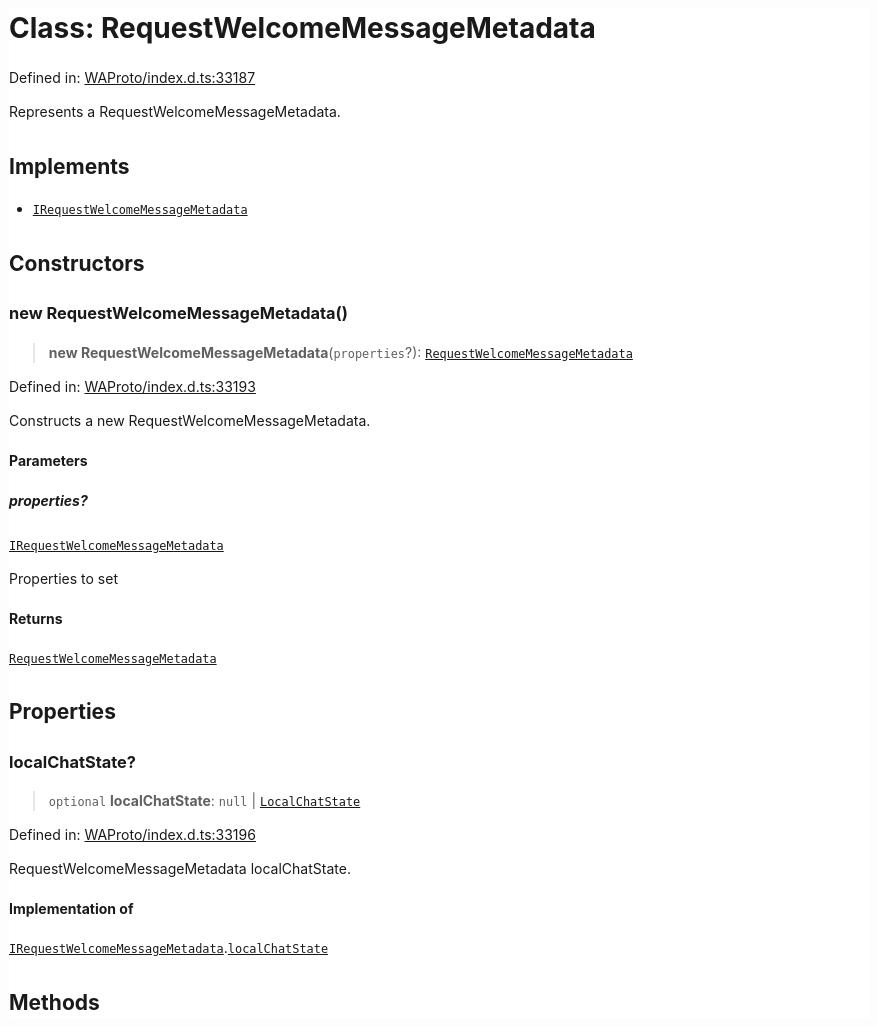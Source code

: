 # Class: RequestWelcomeMessageMetadata

Defined in: [WAProto/index.d.ts:33187](https://github.com/Fokusdotid/bail/blob/8b525f9ebcc20cb9acd0f880b6ad58976e38b117/WAProto/index.d.ts#L33187)

Represents a RequestWelcomeMessageMetadata.

## Implements

- [`IRequestWelcomeMessageMetadata`](../interfaces/IRequestWelcomeMessageMetadata.md)

## Constructors

### new RequestWelcomeMessageMetadata()

> **new RequestWelcomeMessageMetadata**(`properties`?): [`RequestWelcomeMessageMetadata`](RequestWelcomeMessageMetadata.md)

Defined in: [WAProto/index.d.ts:33193](https://github.com/Fokusdotid/bail/blob/8b525f9ebcc20cb9acd0f880b6ad58976e38b117/WAProto/index.d.ts#L33193)

Constructs a new RequestWelcomeMessageMetadata.

#### Parameters

##### properties?

[`IRequestWelcomeMessageMetadata`](../interfaces/IRequestWelcomeMessageMetadata.md)

Properties to set

#### Returns

[`RequestWelcomeMessageMetadata`](RequestWelcomeMessageMetadata.md)

## Properties

### localChatState?

> `optional` **localChatState**: `null` \| [`LocalChatState`](../namespaces/RequestWelcomeMessageMetadata/enumerations/LocalChatState.md)

Defined in: [WAProto/index.d.ts:33196](https://github.com/Fokusdotid/bail/blob/8b525f9ebcc20cb9acd0f880b6ad58976e38b117/WAProto/index.d.ts#L33196)

RequestWelcomeMessageMetadata localChatState.

#### Implementation of

[`IRequestWelcomeMessageMetadata`](../interfaces/IRequestWelcomeMessageMetadata.md).[`localChatState`](../interfaces/IRequestWelcomeMessageMetadata.md#localchatstate)

## Methods

